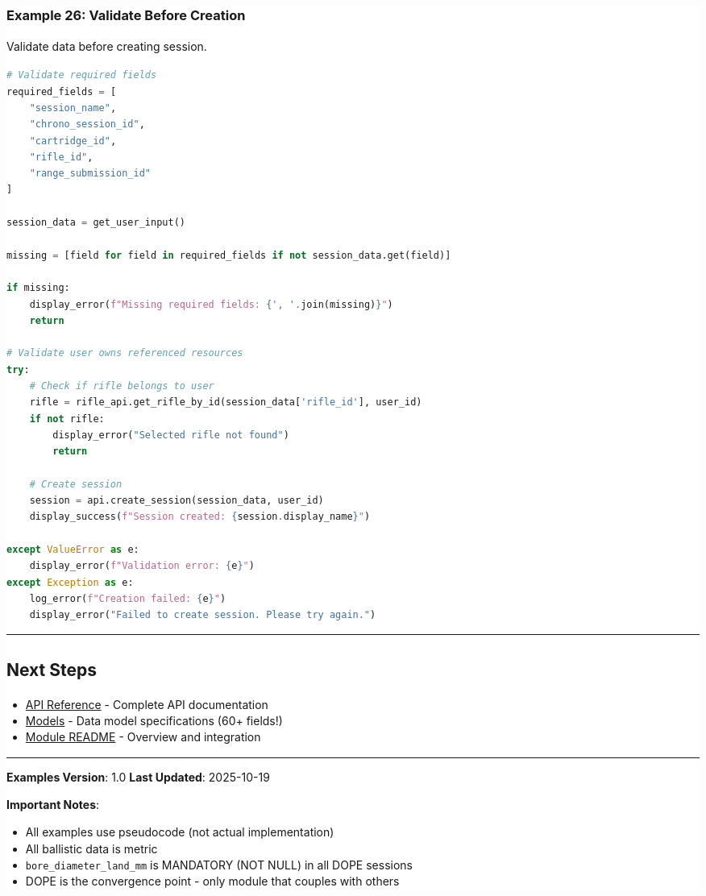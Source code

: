 
### Example 26: Validate Before Creation

Validate data before creating session.

```python
# Validate required fields
required_fields = [
    "session_name",
    "chrono_session_id",
    "cartridge_id",
    "rifle_id",
    "range_submission_id"
]

session_data = get_user_input()

missing = [field for field in required_fields if not session_data.get(field)]

if missing:
    display_error(f"Missing required fields: {', '.join(missing)}")
    return

# Validate user owns referenced resources
try:
    # Check if rifle belongs to user
    rifle = rifle_api.get_rifle_by_id(session_data['rifle_id'], user_id)
    if not rifle:
        display_error("Selected rifle not found")
        return

    # Create session
    session = api.create_session(session_data, user_id)
    display_success(f"Session created: {session.display_name}")

except ValueError as e:
    display_error(f"Validation error: {e}")
except Exception as e:
    log_error(f"Creation failed: {e}")
    display_error("Failed to create session. Please try again.")
```

---

## Next Steps

- [API Reference](api-reference.md) - Complete API documentation
- [Models](models.md) - Data model specifications (60+ fields!)
- [Module README](README.md) - Overview and integration

---

**Examples Version**: 1.0
**Last Updated**: 2025-10-19

**Important Notes**:
- All examples use pseudocode (not actual implementation)
- All ballistic data is metric
- `bore_diameter_land_mm` is MANDATORY (NOT NULL) in all DOPE sessions
- DOPE is the convergence point - only module that couples with others
